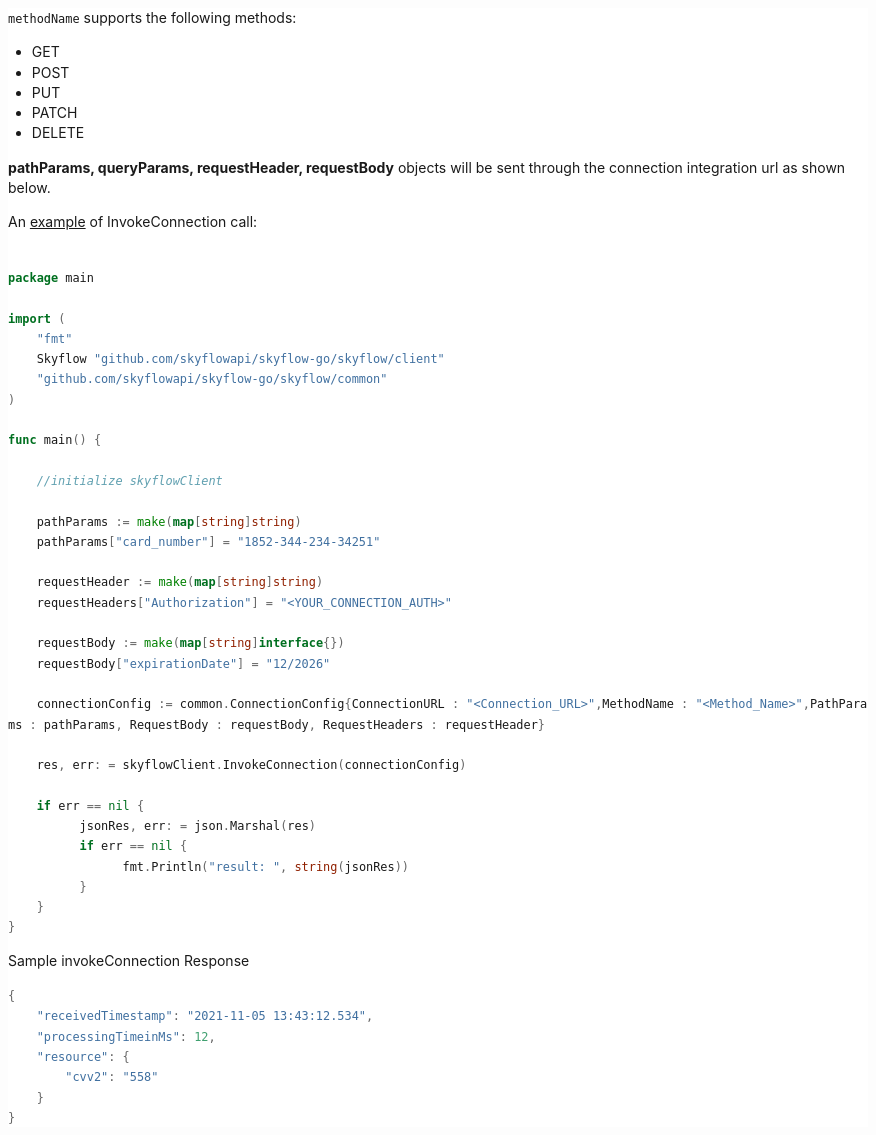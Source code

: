 `methodName` supports the following methods:
- GET
- POST
- PUT
- PATCH
- DELETE

**pathParams, queryParams, requestHeader, requestBody**  objects will be sent through the connection integration url as shown below.

An [example](https://github.com/skyflowapi/skyflow-go/blob/main/samples/vault-api/invokeConnection.go) of InvokeConnection call:

```go

package main

import (
    "fmt"
    Skyflow "github.com/skyflowapi/skyflow-go/skyflow/client"
    "github.com/skyflowapi/skyflow-go/skyflow/common"
)

func main() {

    //initialize skyflowClient

    pathParams := make(map[string]string)
    pathParams["card_number"] = "1852-344-234-34251"

    requestHeader := make(map[string]string)
    requestHeaders["Authorization"] = "<YOUR_CONNECTION_AUTH>"

    requestBody := make(map[string]interface{})
    requestBody["expirationDate"] = "12/2026"

    connectionConfig := common.ConnectionConfig{ConnectionURL : "<Connection_URL>",MethodName : "<Method_Name>",PathParams : pathParams, RequestBody : requestBody, RequestHeaders : requestHeader}

    res, err: = skyflowClient.InvokeConnection(connectionConfig)

    if err == nil {
          jsonRes, err: = json.Marshal(res)
          if err == nil {
                fmt.Println("result: ", string(jsonRes))
          }
    }
}
```

Sample invokeConnection Response
```go
{
    "receivedTimestamp": "2021-11-05 13:43:12.534",
    "processingTimeinMs": 12,
    "resource": {
        "cvv2": "558"
    }
}
```
